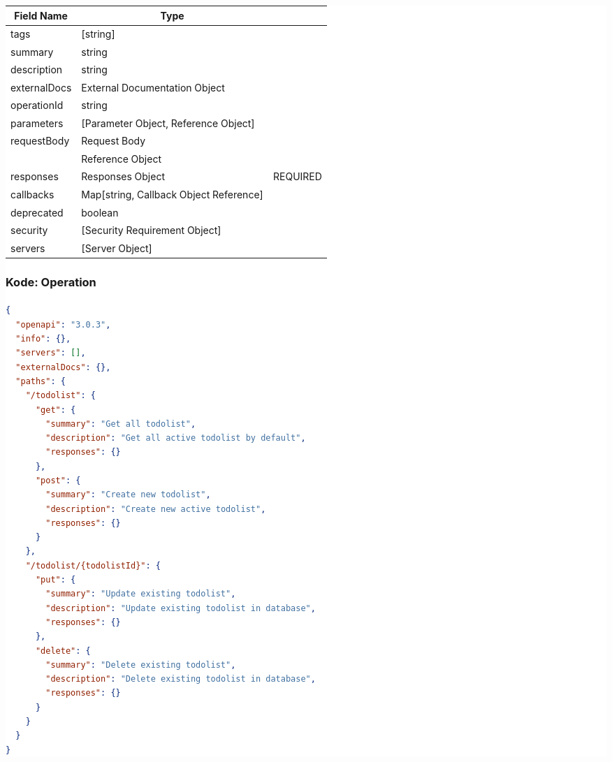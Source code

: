 | Field Name   | Type                                   |          |
|--------------|----------------------------------------|----------|
| tags         | [string]                               |          |
| summary      | string                                 |          |
| description  | string                                 |          |
| externalDocs | External Documentation Object          |          |
| operationId  | string                                 |          |
| parameters   | [Parameter Object, Reference Object]   |          |
| requestBody  | Request Body                           |          |
|              | Reference Object                       |          |
| responses    | Responses Object                       | REQUIRED |
| callbacks    | Map[string, Callback Object Reference] |          |
| deprecated   | boolean                                |          |
| security     | [Security Requirement Object]          |          |
| servers      | [Server Object]                        |          |


### Kode: Operation

```json
{
  "openapi": "3.0.3",
  "info": {},
  "servers": [],
  "externalDocs": {},
  "paths": {
    "/todolist": {
      "get": {
        "summary": "Get all todolist",
        "description": "Get all active todolist by default",
        "responses": {}
      },
      "post": {
        "summary": "Create new todolist",
        "description": "Create new active todolist",
        "responses": {}
      }
    },
    "/todolist/{todolistId}": {
      "put": {
        "summary": "Update existing todolist",
        "description": "Update existing todolist in database",
        "responses": {}
      },
      "delete": {
        "summary": "Delete existing todolist",
        "description": "Delete existing todolist in database",
        "responses": {}
      }
    }
  }
}
```
